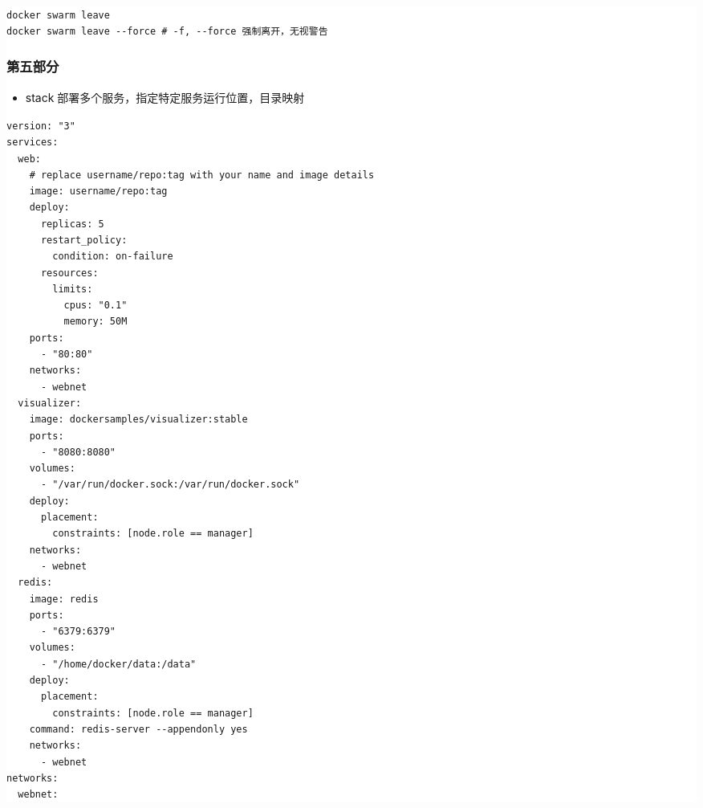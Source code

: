   ```
  docker swarm leave
  docker swarm leave --force # -f, --force 强制离开，无视警告
  ```
### 第五部分
  * stack 部署多个服务，指定特定服务运行位置，目录映射
  ```
  version: "3"
  services:
    web:
      # replace username/repo:tag with your name and image details
      image: username/repo:tag
      deploy:
        replicas: 5
        restart_policy:
          condition: on-failure
        resources:
          limits:
            cpus: "0.1"
            memory: 50M
      ports:
        - "80:80"
      networks:
        - webnet
    visualizer:
      image: dockersamples/visualizer:stable
      ports:
        - "8080:8080"
      volumes:
        - "/var/run/docker.sock:/var/run/docker.sock"
      deploy:
        placement:
          constraints: [node.role == manager]
      networks:
        - webnet
    redis:
      image: redis
      ports:
        - "6379:6379"
      volumes:
        - "/home/docker/data:/data"
      deploy:
        placement:
          constraints: [node.role == manager]
      command: redis-server --appendonly yes
      networks:
        - webnet
  networks:
    webnet:
  ```